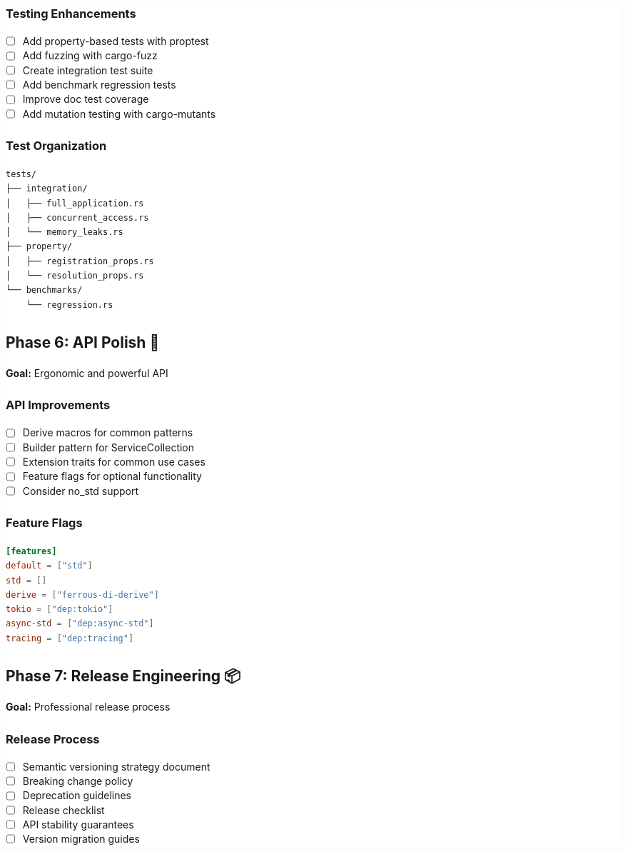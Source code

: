 ### Testing Enhancements
- [ ] Add property-based tests with proptest
- [ ] Add fuzzing with cargo-fuzz
- [ ] Create integration test suite
- [ ] Add benchmark regression tests
- [ ] Improve doc test coverage
- [ ] Add mutation testing with cargo-mutants

### Test Organization
```
tests/
├── integration/
│   ├── full_application.rs
│   ├── concurrent_access.rs
│   └── memory_leaks.rs
├── property/
│   ├── registration_props.rs
│   └── resolution_props.rs
└── benchmarks/
    └── regression.rs
```

## Phase 6: API Polish 🎯
**Goal:** Ergonomic and powerful API

### API Improvements
- [ ] Derive macros for common patterns
- [ ] Builder pattern for ServiceCollection
- [ ] Extension traits for common use cases
- [ ] Feature flags for optional functionality
- [ ] Consider no_std support

### Feature Flags
```toml
[features]
default = ["std"]
std = []
derive = ["ferrous-di-derive"]
tokio = ["dep:tokio"]
async-std = ["dep:async-std"]
tracing = ["dep:tracing"]
```

## Phase 7: Release Engineering 📦
**Goal:** Professional release process

### Release Process
- [ ] Semantic versioning strategy document
- [ ] Breaking change policy
- [ ] Deprecation guidelines
- [ ] Release checklist
- [ ] API stability guarantees
- [ ] Version migration guides

